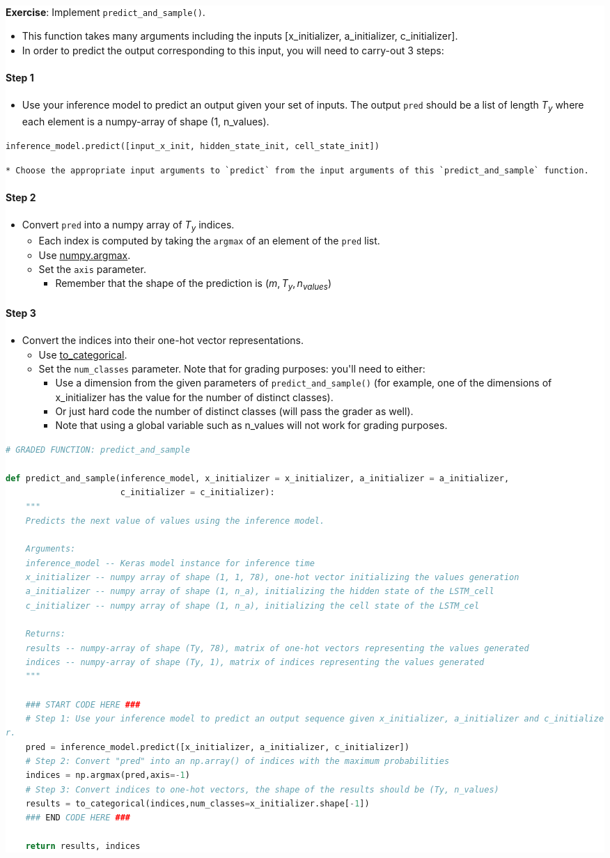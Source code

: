 **Exercise**: Implement `predict_and_sample()`. 

* This function takes many arguments including the inputs [x_initializer, a_initializer, c_initializer]. 
* In order to predict the output corresponding to this input, you will need to carry-out 3 steps:


#### Step 1
* Use your inference model to predict an output given your set of inputs. The output `pred` should be a list of length $T_y$ where each element is a numpy-array of shape (1, n_values).
```Python
inference_model.predict([input_x_init, hidden_state_init, cell_state_init])
```
    * Choose the appropriate input arguments to `predict` from the input arguments of this `predict_and_sample` function.

#### Step 2
* Convert `pred` into a numpy array of $T_y$ indices. 
    * Each index is computed by taking the `argmax` of an element of the `pred` list. 
    * Use [numpy.argmax](https://docs.scipy.org/doc/numpy/reference/generated/numpy.argmax.html).
    * Set the `axis` parameter.
        * Remember that the shape of the prediction is $(m, T_{y}, n_{values})$

#### Step 3  
* Convert the indices into their one-hot vector representations. 
    * Use [to_categorical](https://keras.io/utils/#to_categorical).
    * Set the `num_classes` parameter. Note that for grading purposes: you'll need to either:
        * Use a dimension from the given parameters of `predict_and_sample()` (for example, one of the dimensions of x_initializer has the value for the number of distinct classes).
        * Or just hard code the number of distinct classes (will pass the grader as well).
        * Note that using a global variable such as n_values will not work for grading purposes.


```python
# GRADED FUNCTION: predict_and_sample

def predict_and_sample(inference_model, x_initializer = x_initializer, a_initializer = a_initializer, 
                       c_initializer = c_initializer):
    """
    Predicts the next value of values using the inference model.
    
    Arguments:
    inference_model -- Keras model instance for inference time
    x_initializer -- numpy array of shape (1, 1, 78), one-hot vector initializing the values generation
    a_initializer -- numpy array of shape (1, n_a), initializing the hidden state of the LSTM_cell
    c_initializer -- numpy array of shape (1, n_a), initializing the cell state of the LSTM_cel
    
    Returns:
    results -- numpy-array of shape (Ty, 78), matrix of one-hot vectors representing the values generated
    indices -- numpy-array of shape (Ty, 1), matrix of indices representing the values generated
    """
    
    ### START CODE HERE ###
    # Step 1: Use your inference model to predict an output sequence given x_initializer, a_initializer and c_initializer.
    pred = inference_model.predict([x_initializer, a_initializer, c_initializer])
    # Step 2: Convert "pred" into an np.array() of indices with the maximum probabilities
    indices = np.argmax(pred,axis=-1)
    # Step 3: Convert indices to one-hot vectors, the shape of the results should be (Ty, n_values)
    results = to_categorical(indices,num_classes=x_initializer.shape[-1])
    ### END CODE HERE ###
    
    return results, indices
```